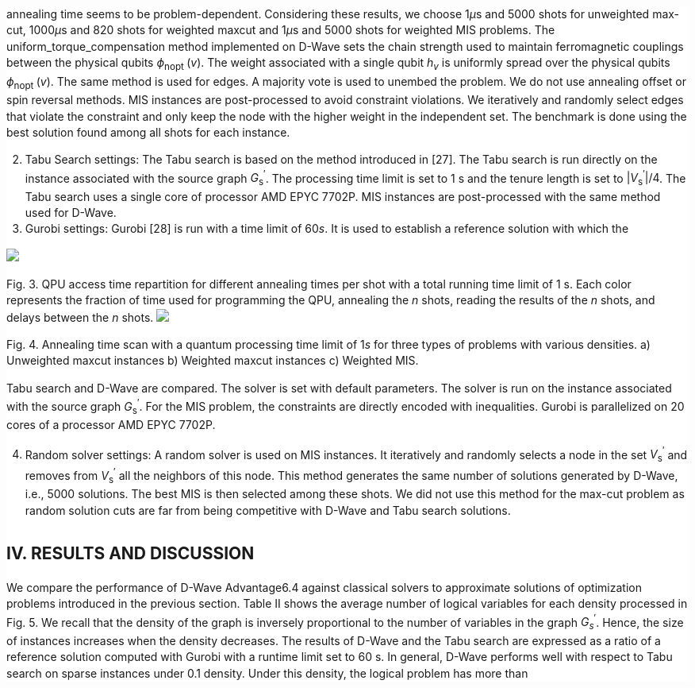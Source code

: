 annealing time seems to be problem-dependent. Considering these results, we choose $1 \mu \mathrm{s}$ and 5000 shots for unweighted max-cut, $1000 \mu \mathrm{s}$ and 820 shots for weighted maxcut and $1 \mu \mathrm{s}$ and 5000 shots for weighted MIS problems. The uniform_torque_compensation method implemented on D-Wave sets the chain strength used to maintain ferromagnetic couplings between the physical qubits $\phi_{\text {nopt }}(v)$. The weight associated with a single qubit $h_{v}$ is uniformly spread over the physical qubits $\phi_{\text {nopt }}(v)$. The same method is used for edges. A majority vote is used to unembed the problem. We do not use annealing offset or spin reversal methods. MIS instances are post-processed to avoid constraint violations. We iteratively and randomly select edges that violate the constraint and only keep the node with the higher weight in the independent set. The benchmark is done using the best solution found among all shots for each instance.

2) Tabu Search settings: The Tabu search is based on the method introduced in [27]. The Tabu search is run directly on the instance associated with the source graph $G_{\mathrm{s}}^{\prime}$. The processing time limit is set to $1 \mathrm{~s}$ and the tenure length is set to $\left|V_{\mathrm{s}}^{\prime}\right| / 4$. The Tabu search uses a single core of processor AMD EPYC 7702P. MIS instances are post-processed with the same method used for D-Wave.
3) Gurobi settings: Gurobi [28] is run with a time limit of $60 s$. It is used to establish a reference solution with which the

![](https://cdn.mathpix.com/cropped/2024_06_04_fcc22de9f0c7e83f52abg-4.jpg?height=547&width=873&top_left_y=1792&top_left_x=1081)

Fig. 3. QPU access time repartition for different annealing times per shot with a total running time limit of $1 \mathrm{~s}$. Each color represents the fraction of time used for programming the QPU, annealing the $n$ shots, reading the results of the $n$ shots, and delays between the $n$ shots.
![](https://cdn.mathpix.com/cropped/2024_06_04_fcc22de9f0c7e83f52abg-5.jpg?height=1036&width=910&top_left_y=154&top_left_x=152)

Fig. 4. Annealing time scan with a quantum processing time limit of $1 s$ for three types of problems with various densities. a) Unweighted maxcut instances b) Weighted maxcut instances c) Weighted MIS.

Tabu search and D-Wave are compared. The solver is set with default parameters. The solver is run on the instance associated with the source graph $G_{\mathrm{s}}^{\prime}$. For the MIS problem, the constraints are directly encoded with inequalities. Gurobi is parallelized on 20 cores of a processor AMD EPYC 7702P.

4) Random solver settings: A random solver is used on MIS instances. It iteratively and randomly selects a node in the set $V_{\mathrm{s}}^{\prime}$ and removes from $V_{\mathrm{s}}^{\prime}$ all the neighbors of this node. This method generates the same number of solutions generated by D-Wave, i.e., 5000 solutions. The best MIS is then selected among these shots. We did not use this method for the max-cut problem as random solution cuts are far from being competitive with D-Wave and Tabu search solutions.

## IV. RESULTS AND DISCUSSION

We compare the performance of D-Wave Advantage6.4 against classical solvers to approximate solutions of optimization problems introduced in the previous section. Table II shows the average number of logical variables for each density processed in Fig. 5. We recall that the density of the graph is inversely proportional to the number of variables in the graph $G_{s}^{\prime}$. Hence, the size of instances increases when the density decreases. The results of D-Wave and the Tabu search are expressed as a ratio of a reference solution computed with Gurobi with a runtime limit set to $60 \mathrm{~s}$. In general, D-Wave performs well with respect to Tabu search on sparse instances under 0.1 density. Under this density, the logical problem has more than